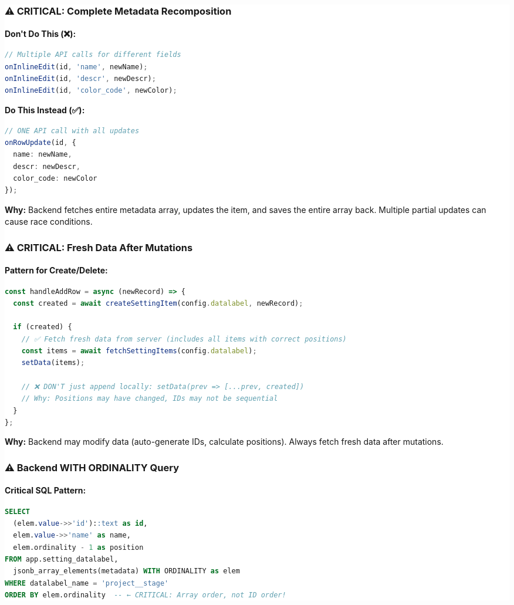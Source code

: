 ### ⚠️ CRITICAL: Complete Metadata Recomposition

**Don't Do This (❌):**
```typescript
// Multiple API calls for different fields
onInlineEdit(id, 'name', newName);
onInlineEdit(id, 'descr', newDescr);
onInlineEdit(id, 'color_code', newColor);
```

**Do This Instead (✅):**
```typescript
// ONE API call with all updates
onRowUpdate(id, {
  name: newName,
  descr: newDescr,
  color_code: newColor
});
```

**Why:** Backend fetches entire metadata array, updates the item, and saves the entire array back. Multiple partial updates can cause race conditions.

### ⚠️ CRITICAL: Fresh Data After Mutations

**Pattern for Create/Delete:**
```typescript
const handleAddRow = async (newRecord) => {
  const created = await createSettingItem(config.datalabel, newRecord);

  if (created) {
    // ✅ Fetch fresh data from server (includes all items with correct positions)
    const items = await fetchSettingItems(config.datalabel);
    setData(items);

    // ❌ DON'T just append locally: setData(prev => [...prev, created])
    // Why: Positions may have changed, IDs may not be sequential
  }
};
```

**Why:** Backend may modify data (auto-generate IDs, calculate positions). Always fetch fresh data after mutations.

### ⚠️ Backend WITH ORDINALITY Query

**Critical SQL Pattern:**
```sql
SELECT
  (elem.value->>'id')::text as id,
  elem.value->>'name' as name,
  elem.ordinality - 1 as position
FROM app.setting_datalabel,
  jsonb_array_elements(metadata) WITH ORDINALITY as elem
WHERE datalabel_name = 'project__stage'
ORDER BY elem.ordinality  -- ← CRITICAL: Array order, not ID order!
```
